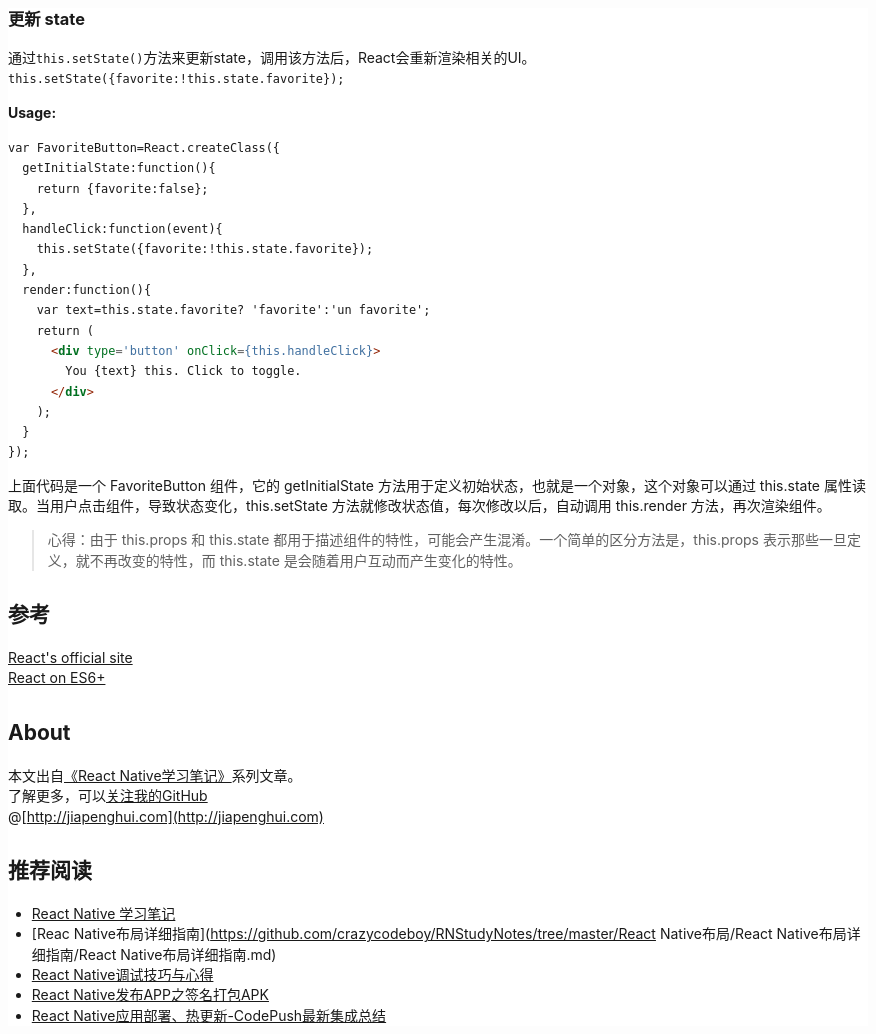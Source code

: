 ### 更新 state
通过`this.setState()`方法来更新state，调用该方法后，React会重新渲染相关的UI。  
`this.setState({favorite:!this.state.favorite});`

**Usage:**  

```html
var FavoriteButton=React.createClass({
  getInitialState:function(){
    return {favorite:false};
  },
  handleClick:function(event){
    this.setState({favorite:!this.state.favorite});
  },
  render:function(){
    var text=this.state.favorite? 'favorite':'un favorite';
    return (
      <div type='button' onClick={this.handleClick}>
        You {text} this. Click to toggle.
      </div>
    );
  }
});
```
上面代码是一个 FavoriteButton 组件，它的 getInitialState 方法用于定义初始状态，也就是一个对象，这个对象可以通过 this.state 属性读取。当用户点击组件，导致状态变化，this.setState 方法就修改状态值，每次修改以后，自动调用 this.render 方法，再次渲染组件。  

>心得：由于 this.props 和 this.state 都用于描述组件的特性，可能会产生混淆。一个简单的区分方法是，this.props 表示那些一旦定义，就不再改变的特性，而 this.state 是会随着用户互动而产生变化的特性。

## 参考  
[React's official site](https://facebook.github.io/react/)  
[React on ES6+](https://babeljs.io/blog/2015/06/07/react-on-es6-plus)

## About
本文出自[《React Native学习笔记》](https://github.com/crazycodeboy/RNStudyNotes/)系列文章。    
了解更多，可以[关注我的GitHub](https://github.com/crazycodeboy/)   
@[http://jiapenghui.com](http://jiapenghui.com)  

推荐阅读
----
* [React Native 学习笔记](https://github.com/crazycodeboy/RNStudyNotes)   
* [Reac Native布局详细指南](https://github.com/crazycodeboy/RNStudyNotes/tree/master/React Native布局/React Native布局详细指南/React Native布局详细指南.md)   
* [React Native调试技巧与心得](https://github.com/crazycodeboy/RNStudyNotes/blob/master/React%20Native%E8%B0%83%E8%AF%95%E6%8A%80%E5%B7%A7%E4%B8%8E%E5%BF%83%E5%BE%97/React%20Native%E8%B0%83%E8%AF%95%E6%8A%80%E5%B7%A7%E4%B8%8E%E5%BF%83%E5%BE%97.md)
*  [React Native发布APP之签名打包APK](https://github.com/crazycodeboy/RNStudyNotes/tree/master/React%20Native%E5%8F%91%E5%B8%83APP%E4%B9%8B%E7%AD%BE%E5%90%8D%E6%89%93%E5%8C%85APK)    
*  [React Native应用部署、热更新-CodePush最新集成总结](https://github.com/crazycodeboy/RNStudyNotes/tree/master/React%20Native%E5%BA%94%E7%94%A8%E9%83%A8%E7%BD%B2%E3%80%81%E7%83%AD%E6%9B%B4%E6%96%B0-CodePush%E6%9C%80%E6%96%B0%E9%9B%86%E6%88%90%E6%80%BB%E7%BB%93)
